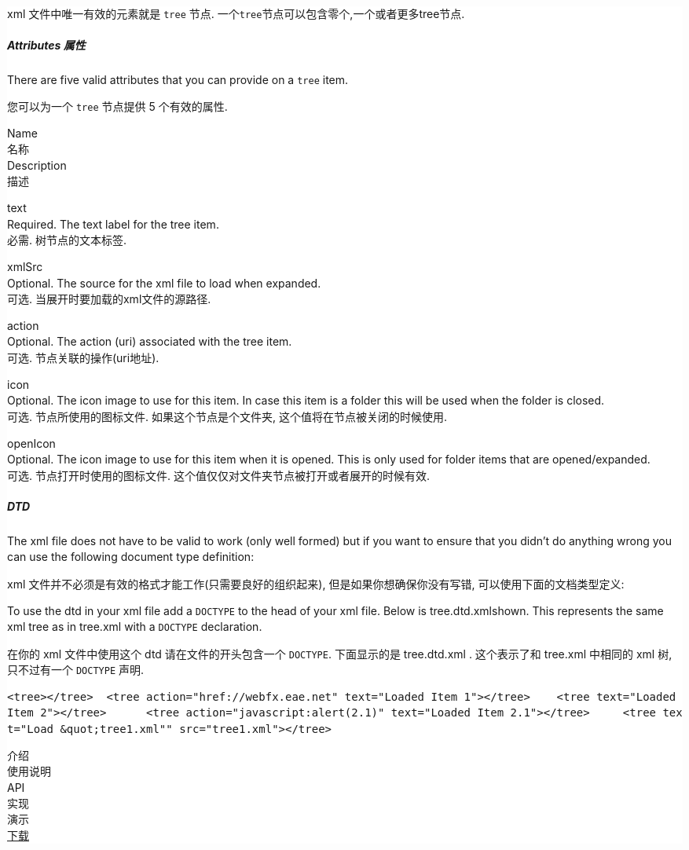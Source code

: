 xml 文件中唯一有效的元素就是 `tree` 节点. 一个`tree`节点可以包含零个,一个或者更多tree节点.

##### Attributes 属性</p> 

There are five valid attributes that you can provide on a `tree` item. 

您可以为一个 `tree` 节点提供 5 个有效的属性. 

Name  
名称  
Description  
描述 

text  
Required. The text label for the tree item.  
必需. 树节点的文本标签. 

xmlSrc  
Optional. The source for the xml file to load when expanded.  
可选. 当展开时要加载的xml文件的源路径. 

action  
Optional. The action (uri) associated with the tree item.  
可选. 节点关联的操作(uri地址). 

icon  
Optional. The icon image to use for this item. In case this item is a folder this will be used when the folder is closed.  
可选. 节点所使用的图标文件. 如果这个节点是个文件夹, 这个值将在节点被关闭的时候使用. 

openIcon  
Optional. The icon image to use for this item when it is opened. This is only used for folder items that are opened/expanded.  
可选. 节点打开时使用的图标文件. 这个值仅仅对文件夹节点被打开或者展开的时候有效.

##### DTD</p> 

The xml file does not have to be valid to work (only well formed) but if you want to ensure that you didn&#8217;t do anything wrong you can use the <a>following document type definition</a>: 

xml 文件并不必须是有效的格式才能工作(只需要良好的组织起来), 但是如果你想确保你没有写错, 可以使用下面的<a>文档类型定义</a>:

<pre></pre></p> 

To use the dtd in your xml file add a `DOCTYPE` to the head of your xml file. Below is <a>tree.dtd.xml</a>shown. This represents the same xml tree as in <a>tree.xml</a> with a `DOCTYPE` declaration. 

在你的 xml 文件中使用这个 dtd 请在文件的开头包含一个 `DOCTYPE`. 下面显示的是 <a>tree.dtd.xml</a> . 这个表示了和 <a>tree.xml</a> 中相同的 xml 树, 只不过有一个 `DOCTYPE` 声明.

<pre>&lt;tree&gt;&lt;/tree&gt;	&lt;tree action="href://webfx.eae.net" text="Loaded Item 1"&gt;&lt;/tree&gt;	&lt;tree text="Loaded Item 2"&gt;&lt;/tree&gt;		&lt;tree action="javascript:alert(2.1)" text="Loaded Item 2.1"&gt;&lt;/tree&gt;		&lt;tree text="Load &amp;quot;tree1.xml&quot;" src="tree1.xml"&gt;&lt;/tree&gt;</pre></p> 

<a>介绍</a>  
<a>使用说明</a>  
<a>API</a>  
<a>实现</a>  
<a>演示</a>  
[下载](http://webfx.eae.net/download/xloadtree111.zip) 
